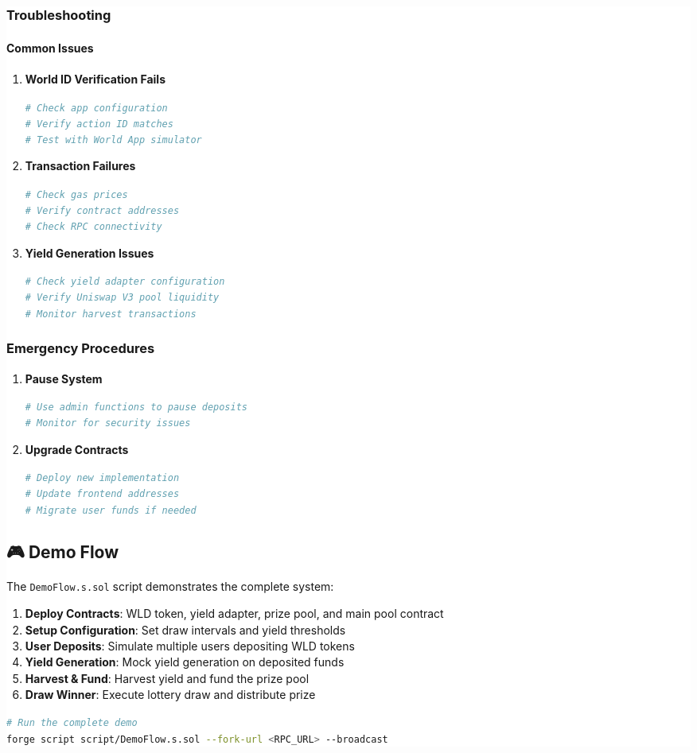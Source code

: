 ### Troubleshooting

#### Common Issues

1. **World ID Verification Fails**
   ```bash
   # Check app configuration
   # Verify action ID matches
   # Test with World App simulator
   ```

2. **Transaction Failures**
   ```bash
   # Check gas prices
   # Verify contract addresses
   # Check RPC connectivity
   ```

3. **Yield Generation Issues**
   ```bash
   # Check yield adapter configuration
   # Verify Uniswap V3 pool liquidity
   # Monitor harvest transactions
   ```

### Emergency Procedures

1. **Pause System**
   ```bash
   # Use admin functions to pause deposits
   # Monitor for security issues
   ```

2. **Upgrade Contracts**
   ```bash
   # Deploy new implementation
   # Update frontend addresses
   # Migrate user funds if needed
   ```

## 🎮 Demo Flow

The `DemoFlow.s.sol` script demonstrates the complete system:

1. **Deploy Contracts**: WLD token, yield adapter, prize pool, and main pool contract
2. **Setup Configuration**: Set draw intervals and yield thresholds
3. **User Deposits**: Simulate multiple users depositing WLD tokens
4. **Yield Generation**: Mock yield generation on deposited funds
5. **Harvest & Fund**: Harvest yield and fund the prize pool
6. **Draw Winner**: Execute lottery draw and distribute prize

```bash
# Run the complete demo
forge script script/DemoFlow.s.sol --fork-url <RPC_URL> --broadcast
```

